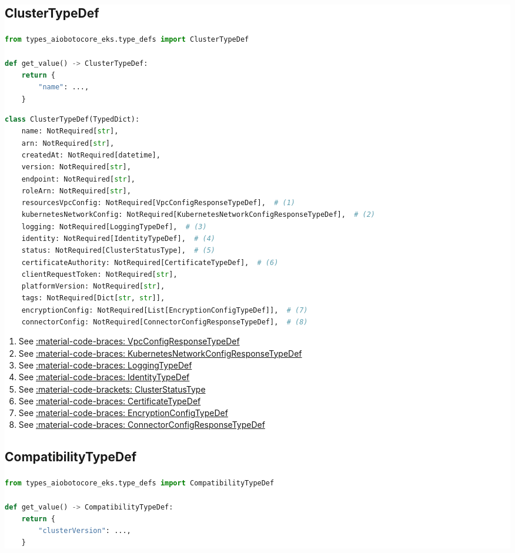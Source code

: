 ## ClusterTypeDef

```python title="Usage Example"
from types_aiobotocore_eks.type_defs import ClusterTypeDef

def get_value() -> ClusterTypeDef:
    return {
        "name": ...,
    }
```

```python title="Definition"
class ClusterTypeDef(TypedDict):
    name: NotRequired[str],
    arn: NotRequired[str],
    createdAt: NotRequired[datetime],
    version: NotRequired[str],
    endpoint: NotRequired[str],
    roleArn: NotRequired[str],
    resourcesVpcConfig: NotRequired[VpcConfigResponseTypeDef],  # (1)
    kubernetesNetworkConfig: NotRequired[KubernetesNetworkConfigResponseTypeDef],  # (2)
    logging: NotRequired[LoggingTypeDef],  # (3)
    identity: NotRequired[IdentityTypeDef],  # (4)
    status: NotRequired[ClusterStatusType],  # (5)
    certificateAuthority: NotRequired[CertificateTypeDef],  # (6)
    clientRequestToken: NotRequired[str],
    platformVersion: NotRequired[str],
    tags: NotRequired[Dict[str, str]],
    encryptionConfig: NotRequired[List[EncryptionConfigTypeDef]],  # (7)
    connectorConfig: NotRequired[ConnectorConfigResponseTypeDef],  # (8)
```

1. See [:material-code-braces: VpcConfigResponseTypeDef](./type_defs.md#vpcconfigresponsetypedef) 
2. See [:material-code-braces: KubernetesNetworkConfigResponseTypeDef](./type_defs.md#kubernetesnetworkconfigresponsetypedef) 
3. See [:material-code-braces: LoggingTypeDef](./type_defs.md#loggingtypedef) 
4. See [:material-code-braces: IdentityTypeDef](./type_defs.md#identitytypedef) 
5. See [:material-code-brackets: ClusterStatusType](./literals.md#clusterstatustype) 
6. See [:material-code-braces: CertificateTypeDef](./type_defs.md#certificatetypedef) 
7. See [:material-code-braces: EncryptionConfigTypeDef](./type_defs.md#encryptionconfigtypedef) 
8. See [:material-code-braces: ConnectorConfigResponseTypeDef](./type_defs.md#connectorconfigresponsetypedef) 
## CompatibilityTypeDef

```python title="Usage Example"
from types_aiobotocore_eks.type_defs import CompatibilityTypeDef

def get_value() -> CompatibilityTypeDef:
    return {
        "clusterVersion": ...,
    }
```
